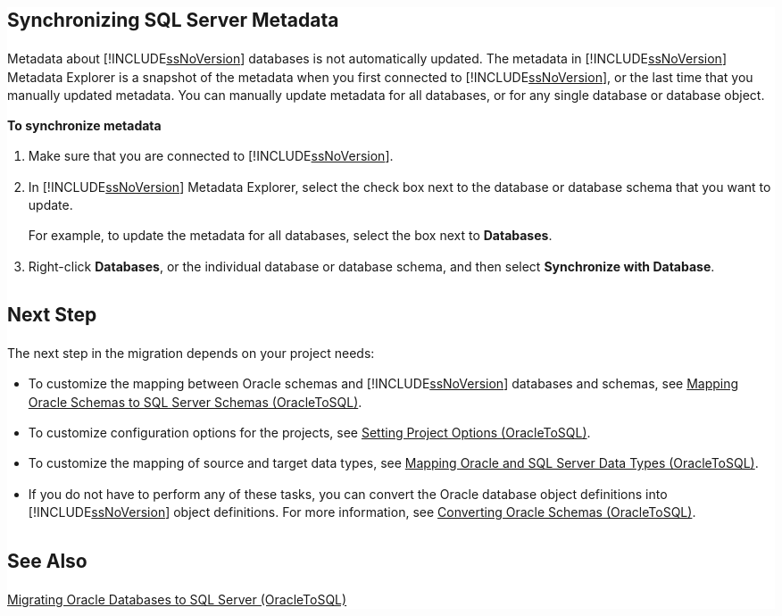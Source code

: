 ## Synchronizing SQL Server Metadata  
Metadata about [!INCLUDE[ssNoVersion](../../includes/ssnoversion-md.md)] databases is not automatically updated. The metadata in [!INCLUDE[ssNoVersion](../../includes/ssnoversion-md.md)] Metadata Explorer is a snapshot of the metadata when you first connected to [!INCLUDE[ssNoVersion](../../includes/ssnoversion-md.md)], or the last time that you manually updated metadata. You can manually update metadata for all databases, or for any single database or database object.  
  
**To synchronize metadata**  
  
1.  Make sure that you are connected to [!INCLUDE[ssNoVersion](../../includes/ssnoversion-md.md)].  
  
2.  In [!INCLUDE[ssNoVersion](../../includes/ssnoversion-md.md)] Metadata Explorer, select the check box next to the database or database schema that you want to update.  
  
    For example, to update the metadata for all databases, select the box next to **Databases**.  
  
3.  Right-click **Databases**, or the individual database or database schema, and then select **Synchronize with Database**.  
  
## Next Step  
The next step in the migration depends on your project needs:  
  
-   To customize the mapping between Oracle schemas and [!INCLUDE[ssNoVersion](../../includes/ssnoversion-md.md)] databases and schemas, see [Mapping Oracle Schemas to SQL Server Schemas &#40;OracleToSQL&#41;](../../ssma/oracle/mapping-oracle-schemas-to-sql-server-schemas-oracletosql.md).  
  
-   To customize configuration options for the projects, see [Setting Project Options &#40;OracleToSQL&#41;](../../ssma/oracle/setting-project-options-oracletosql.md).  
  
-   To customize the mapping of source and target data types, see [Mapping Oracle and SQL Server Data Types &#40;OracleToSQL&#41;](../../ssma/oracle/mapping-oracle-and-sql-server-data-types-oracletosql.md).  
  
-   If you do not have to perform any of these tasks, you can convert the Oracle database object definitions into [!INCLUDE[ssNoVersion](../../includes/ssnoversion-md.md)] object definitions. For more information, see [Converting Oracle Schemas &#40;OracleToSQL&#41;](../../ssma/oracle/converting-oracle-schemas-oracletosql.md).  
  
## See Also  
[Migrating Oracle Databases to SQL Server &#40;OracleToSQL&#41;](../../ssma/oracle/migrating-oracle-databases-to-sql-server-oracletosql.md)  
  
